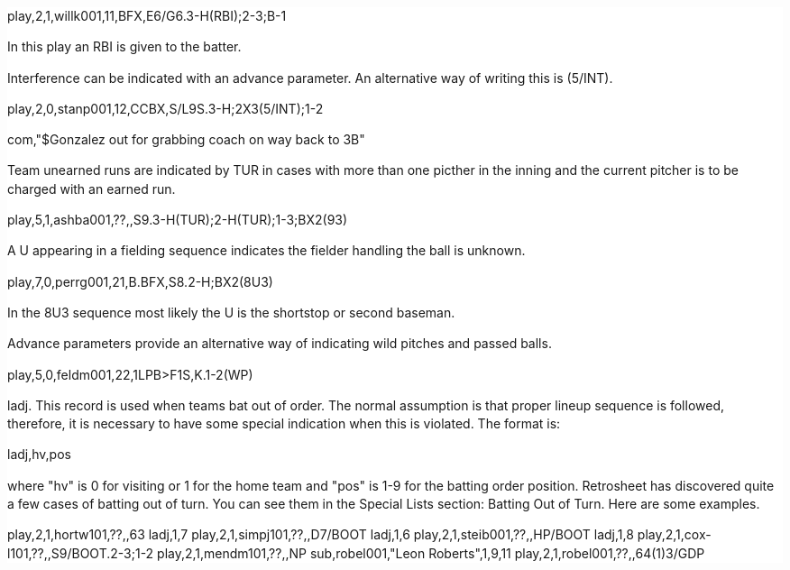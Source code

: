   
play,2,1,willk001,11,BFX,E6/G6.3-H(RBI);2-3;B-1

In this play an RBI is given to the batter.



Interference can be indicated with an advance
parameter. An alternative way of writing this is (5/INT).


play,2,0,stanp001,12,CCBX,S/L9S.3-H;2X3(5/INT);1-2

com,"$Gonzalez out for grabbing coach on way back to 3B"

Team unearned runs are indicated by TUR in cases
with more than one picther in the inning and the current pitcher is to
be
charged with an earned run.


play,5,1,ashba001,??,,S9.3-H(TUR);2-H(TUR);1-3;BX2(93)

A U appearing in a fielding sequence indicates
the fielder handling the ball is unknown.


play,7,0,perrg001,21,B.BFX,S8.2-H;BX2(8U3)

In the 8U3 sequence most likely the U is the shortstop or second
baseman.

Advance parameters provide an
alternative way of indicating wild pitches and passed
balls.


play,5,0,feldm001,22,1LPB>F1S,K.1-2(WP)



ladj. This record is used when teams bat out of order. The normal
assumption is that proper lineup sequence is followed, therefore, it
is necessary to have some special indication when this is violated.
The format is:

ladj,hv,pos

where "hv" is 0 for visiting or 1 for the home
team and "pos" is 1-9 for the batting order position. Retrosheet has
discovered quite a few cases of batting out of turn. You can see them
in the Special Lists section: Batting Out of Turn.
Here are some examples.

play,2,1,hortw101,??,,63
ladj,1,7
play,2,1,simpj101,??,,D7/BOOT
ladj,1,6
play,2,1,steib001,??,,HP/BOOT
ladj,1,8
play,2,1,cox-l101,??,,S9/BOOT.2-3;1-2
play,2,1,mendm101,??,,NP
sub,robel001,"Leon Roberts",1,9,11
play,2,1,robel001,??,,64(1)3/GDP
